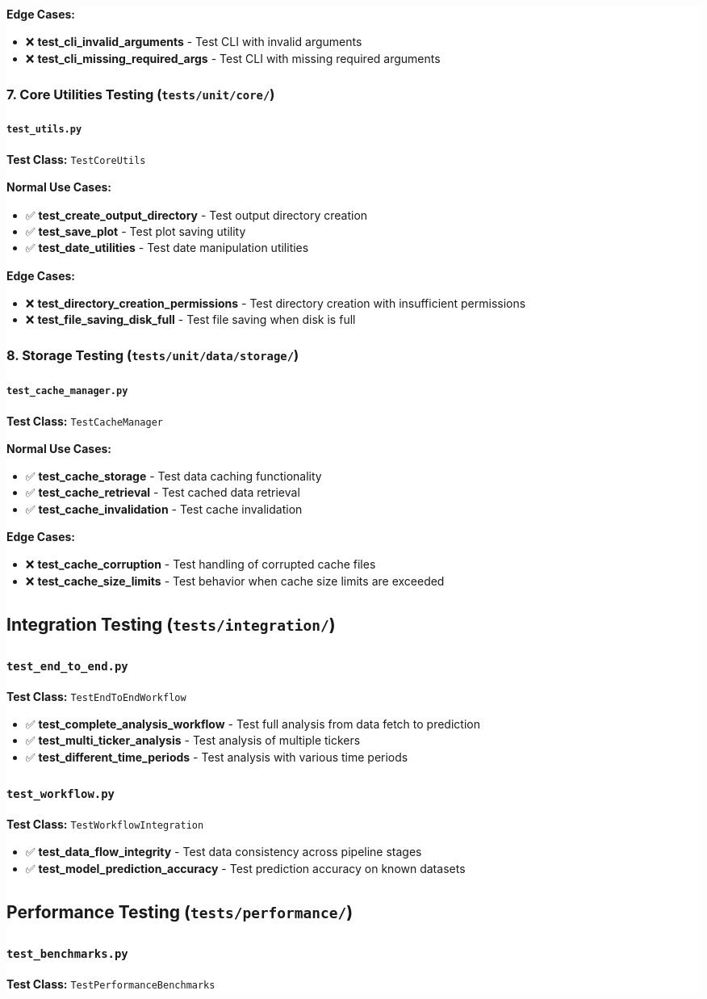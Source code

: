 **Edge Cases:**
- ❌ **test_cli_invalid_arguments** - Test CLI with invalid arguments
- ❌ **test_cli_missing_required_args** - Test CLI with missing required arguments

### 7. Core Utilities Testing (`tests/unit/core/`)

#### `test_utils.py`
**Test Class:** `TestCoreUtils`

**Normal Use Cases:**
- ✅ **test_create_output_directory** - Test output directory creation
- ✅ **test_save_plot** - Test plot saving utility
- ✅ **test_date_utilities** - Test date manipulation utilities

**Edge Cases:**
- ❌ **test_directory_creation_permissions** - Test directory creation with insufficient permissions
- ❌ **test_file_saving_disk_full** - Test file saving when disk is full

### 8. Storage Testing (`tests/unit/data/storage/`)

#### `test_cache_manager.py`
**Test Class:** `TestCacheManager`

**Normal Use Cases:**
- ✅ **test_cache_storage** - Test data caching functionality
- ✅ **test_cache_retrieval** - Test cached data retrieval
- ✅ **test_cache_invalidation** - Test cache invalidation

**Edge Cases:**
- ❌ **test_cache_corruption** - Test handling of corrupted cache files
- ❌ **test_cache_size_limits** - Test behavior when cache size limits are exceeded

## Integration Testing (`tests/integration/`)

### `test_end_to_end.py`
**Test Class:** `TestEndToEndWorkflow`

- ✅ **test_complete_analysis_workflow** - Test full analysis from data fetch to prediction
- ✅ **test_multi_ticker_analysis** - Test analysis of multiple tickers
- ✅ **test_different_time_periods** - Test analysis with various time periods

### `test_workflow.py`
**Test Class:** `TestWorkflowIntegration`

- ✅ **test_data_flow_integrity** - Test data consistency across pipeline stages
- ✅ **test_model_prediction_accuracy** - Test prediction accuracy on known datasets

## Performance Testing (`tests/performance/`)

### `test_benchmarks.py`
**Test Class:** `TestPerformanceBenchmarks`

